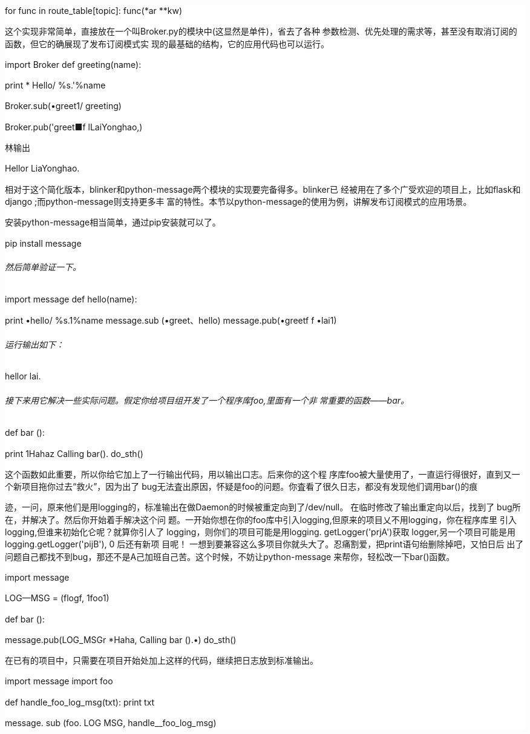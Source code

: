 for func in route_table[topic]: func(*ar **kw)

这个实现非常简单，直接放在一个叫Broker.py的模块中(这显然是单件)，省去了各种 参数检测、优先处理的需求等，甚至没有取消订阅的函数，但它的确展现了发布订阅模式实 现的最基础的结构，它的应用代码也可以运行。

import Broker def greeting(name):

print * Hello/ %s.'%name

Broker.sub(•greet1/ greeting)

Broker.pub('greet■f lLaiYonghao,)

林输出

Hellor LiaYonghao.

相对于这个简化版本，blinker和python-message两个模块的实现要完备得多。blinker已 经被用在了多个广受欢迎的项目上，比如flask和django ;而python-message则支持更多丰 富的特性。本节以python-message的使用为例，讲解发布订阅模式的应用场景。

安装python-message相当简单，通过pip安装就可以了。

pip install message

###### 然后简单验证一下。

import message def hello(name):

print •hello/ %s.1%name message.sub (•greet、hello) message.pub(•greetf f •lai1)

###### 运行输出如下：

hellor lai.

###### 接下来用它解决一些实际问题。假定你给项目组开发了一个程序库foo,里面有一个非 常重要的函数——bar。

def bar ():

print 1Hahaz Calling bar(). do_sth()

这个函数如此重要，所以你给它加上了一行输出代码，用以输出口志。后来你的这个程 序库foo被大量使用了，一直运行得很好，直到又一个新项目拖你过去“救火”，因为出了 bug无法査出原因，怀疑是foo的问题。你査看了很久日志，都没有发现他们调用bar()的痕

迹，一问，原来他们是用logging的，标准输出在做Daemon的时候被重定向到了/dev/null。 在临时修改了输出重定向以后，找到了 bug所在，并解决了。然后你开始着手解决这个问 题。一开始你想在你的foo库中引入logging,但原来的项目乂不用logging，你在程序库里 引入logging,但谁来初始化仑呢？就算你引人了 logging，则你们的项目可能是用logging. getLogger('prjA')获取 logger,另一个项目可能是用 logging.getLogger('pijB'), 0 后还有新项 目呢！ 一想到要兼容这么多项目你就头大了。忍痛割爱，把print语句绐删除掉吧，又怕日后 出了问题自己都找不到bug，那还不是A己加班自己苦。这个时候，不妨让python-message 来帮你，轻松改一下bar()函数。

import message

LOG—MSG = (flogf,    1foo1)

def bar ():

message.pub(LOG_MSGr *Haha, Calling bar ().•) do_sth()

在已有的项目中，只需要在项目开始处加上这样的代码，继续把日志放到标准输出。

import message import foo

def handle_foo_log_msg(txt): print txt

message. sub (foo. LOG MSG, handle__foo_log_msg)
